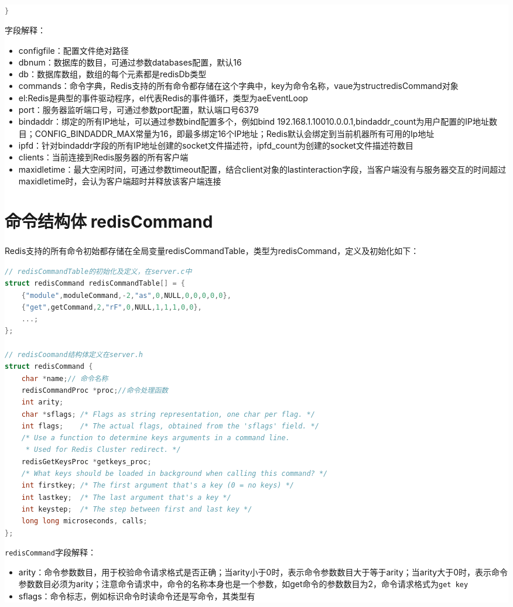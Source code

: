 ```c
}
```

字段解释：

-   configfile：配置文件绝对路径
-   dbnum：数据库的数目，可通过参数databases配置，默认16
-   db：数据库数组，数组的每个元素都是redisDb类型
-   commands：命令字典，Redis支持的所有命令都存储在这个字典中，key为命令名称，vaue为structredisCommand对象
-   el:Redis是典型的事件驱动程序，el代表Redis的事件循环，类型为aeEventLoop
-   port：服务器监听端口号，可通过参数port配置，默认端口号6379
-   bindaddr：绑定的所有IP地址，可以通过参数bind配置多个，例如bind 192.168.1.10010.0.0.1,bindaddr_count为用户配置的IP地址数目；CONFIG_BINDADDR_MAX常量为16，即最多绑定16个IP地址；Redis默认会绑定到当前机器所有可用的Ip地址
-   ipfd：针对bindaddr字段的所有IP地址创建的socket文件描述符，ipfd_count为创建的socket文件描述符数目
-   clients：当前连接到Redis服务器的所有客户端
-   maxidletime：最大空闲时间，可通过参数timeout配置，结合client对象的lastinteraction字段，当客户端没有与服务器交互的时间超过maxidletime时，会认为客户端超时并释放该客户端连接

# 命令结构体 redisCommand

Redis支持的所有命令初始都存储在全局变量redisCommandTable，类型为redisCommand，定义及初始化如下：

```c
// redisCommandTable的初始化及定义，在server.c中
struct redisCommand redisCommandTable[] = {
    {"module",moduleCommand,-2,"as",0,NULL,0,0,0,0,0},
    {"get",getCommand,2,"rF",0,NULL,1,1,1,0,0},
    ...;
};

// redisCoomand结构体定义在server.h
struct redisCommand {
    char *name;// 命令名称
    redisCommandProc *proc;//命令处理函数
    int arity;
    char *sflags; /* Flags as string representation, one char per flag. */
    int flags;    /* The actual flags, obtained from the 'sflags' field. */
    /* Use a function to determine keys arguments in a command line.
     * Used for Redis Cluster redirect. */
    redisGetKeysProc *getkeys_proc;
    /* What keys should be loaded in background when calling this command? */
    int firstkey; /* The first argument that's a key (0 = no keys) */
    int lastkey;  /* The last argument that's a key */
    int keystep;  /* The step between first and last key */
    long long microseconds, calls;
};
```

`redisCommand`字段解释：

-   arity：命令参数数目，用于校验命令请求格式是否正确；当arity小于0时，表示命令参数数目大于等于arity；当arity大于0时，表示命令参数数目必须为arity；注意命令请求中，命令的名称本身也是一个参数，如get命令的参数数目为2，命令请求格式为`get key`
-   sflags：命令标志，例如标识命令时读命令还是写命令，其类型有